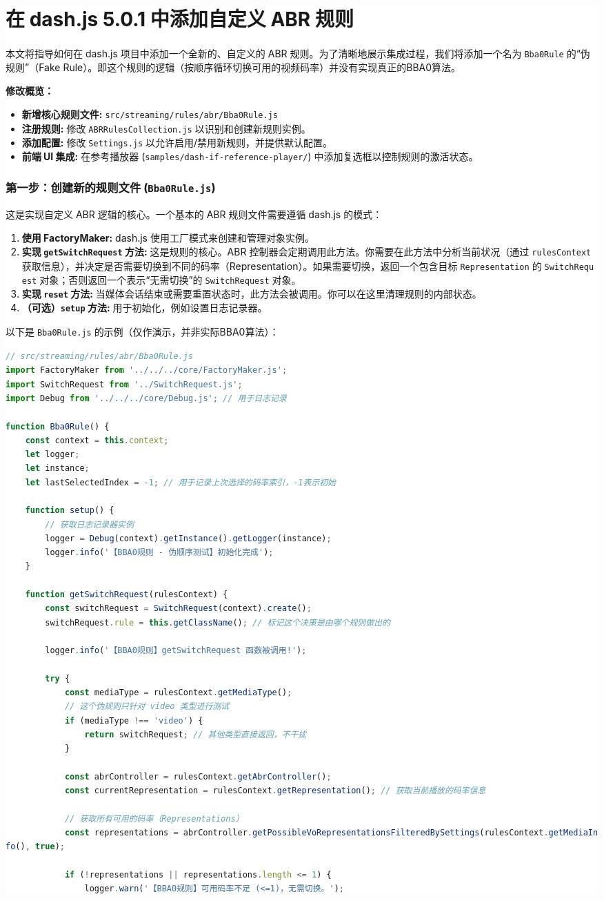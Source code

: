 # 在 dash.js 5.0.1 中添加自定义 ABR 规则

本文将指导如何在 dash.js 项目中添加一个全新的、自定义的 ABR 规则。为了清晰地展示集成过程，我们将添加一个名为 `Bba0Rule` 的“伪规则”（Fake Rule）。即这个规则的逻辑（按顺序循环切换可用的视频码率）并没有实现真正的BBA0算法。

**修改概览：**

*   **新增核心规则文件:** `src/streaming/rules/abr/Bba0Rule.js`
*   **注册规则:** 修改 `ABRRulesCollection.js` 以识别和创建新规则实例。
*   **添加配置:** 修改 `Settings.js` 以允许启用/禁用新规则，并提供默认配置。
*   **前端 UI 集成:** 在参考播放器 (`samples/dash-if-reference-player/`) 中添加复选框以控制规则的激活状态。

### 第一步：创建新的规则文件 (`Bba0Rule.js`)

这是实现自定义 ABR 逻辑的核心。一个基本的 ABR 规则文件需要遵循 dash.js 的模式：

1.  **使用 FactoryMaker:** dash.js 使用工厂模式来创建和管理对象实例。
2.  **实现 `getSwitchRequest` 方法:** 这是规则的核心。ABR 控制器会定期调用此方法。你需要在此方法中分析当前状况（通过 `rulesContext` 获取信息），并决定是否需要切换到不同的码率（Representation）。如果需要切换，返回一个包含目标 `Representation` 的 `SwitchRequest` 对象；否则返回一个表示“无需切换”的 `SwitchRequest` 对象。
3.  **实现 `reset` 方法:** 当媒体会话结束或需要重置状态时，此方法会被调用。你可以在这里清理规则的内部状态。
4.  **（可选）`setup` 方法:** 用于初始化，例如设置日志记录器。

以下是 `Bba0Rule.js` 的示例（仅作演示，并非实际BBA0算法）：

```javascript
// src/streaming/rules/abr/Bba0Rule.js
import FactoryMaker from '../../../core/FactoryMaker.js';
import SwitchRequest from '../SwitchRequest.js';
import Debug from '../../../core/Debug.js'; // 用于日志记录

function Bba0Rule() {
    const context = this.context;
    let logger;
    let instance;
    let lastSelectedIndex = -1; // 用于记录上次选择的码率索引，-1表示初始

    function setup() {
        // 获取日志记录器实例
        logger = Debug(context).getInstance().getLogger(instance);
        logger.info('【BBA0规则 - 伪顺序测试】初始化完成');
    }

    function getSwitchRequest(rulesContext) {
        const switchRequest = SwitchRequest(context).create();
        switchRequest.rule = this.getClassName(); // 标记这个决策是由哪个规则做出的

        logger.info('【BBA0规则】getSwitchRequest 函数被调用!');

        try {
            const mediaType = rulesContext.getMediaType();
            // 这个伪规则只针对 video 类型进行测试
            if (mediaType !== 'video') {
                return switchRequest; // 其他类型直接返回，不干扰
            }

            const abrController = rulesContext.getAbrController();
            const currentRepresentation = rulesContext.getRepresentation(); // 获取当前播放的码率信息

            // 获取所有可用的码率（Representations）
            const representations = abrController.getPossibleVoRepresentationsFilteredBySettings(rulesContext.getMediaInfo(), true);

            if (!representations || representations.length <= 1) {
                logger.warn('【BBA0规则】可用码率不足 (<=1)，无需切换。');
```